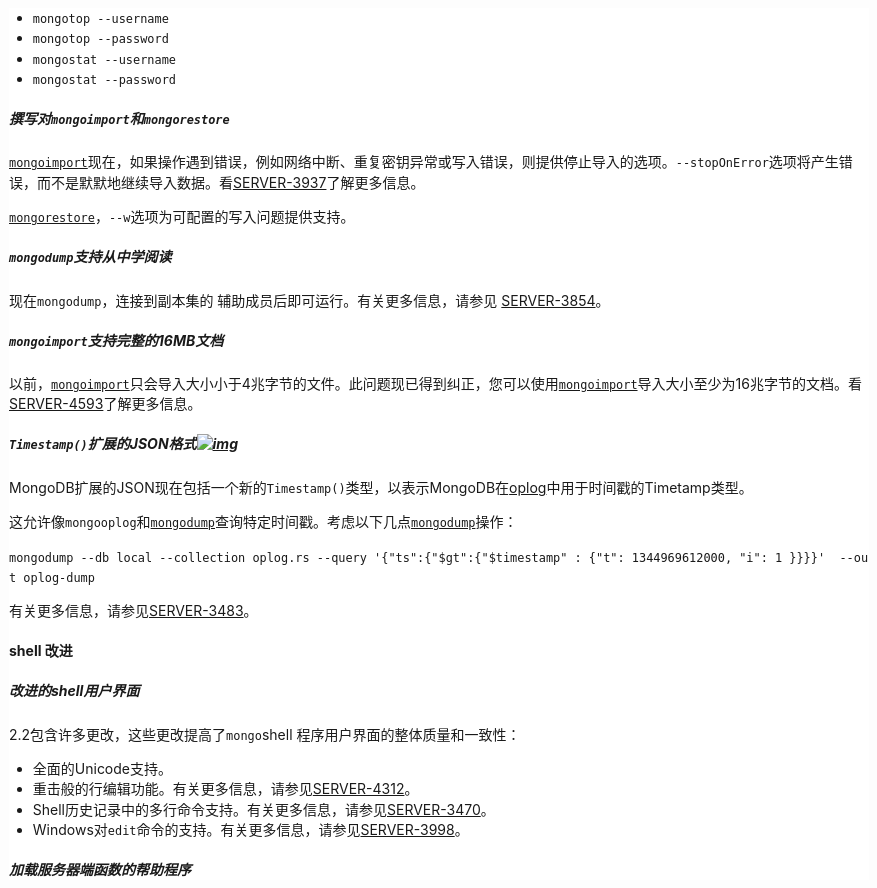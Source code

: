 - `mongotop --username`
- `mongotop --password`
- `mongostat --username`
- `mongostat --password`

##### 撰写对`mongoimport`和`mongorestore`

[`mongoimport`](https://www.mongodb.com/docs/database-tools/mongoimport/#mongodb-binary-bin.mongoimport)现在，如果操作遇到错误，例如网络中断、重复密钥异常或写入错误，则提供停止导入的选项。`--stopOnError`选项将产生错误，而不是默默地继续导入数据。看[SERVER-3937](https://jira.mongodb.org/browse/SERVER-3937)了解更多信息。

[`mongorestore`](https://www.mongodb.com/docs/database-tools/mongorestore/#mongodb-binary-bin.mongorestore)，`--w`选项为可配置的写入问题提供支持。

##### `mongodump`支持从中学阅读

现在`mongodump`，连接到副本集的 辅助成员后即可运行。有关更多信息，请参见 [SERVER-3854](https://jira.mongodb.org/browse/SERVER-3854)。

##### `mongoimport`支持完整的16MB文档

以前，[`mongoimport`](https://www.mongodb.com/docs/database-tools/mongoimport/#mongodb-binary-bin.mongoimport)只会导入大小小于4兆字节的文件。此问题现已得到纠正，您可以使用[`mongoimport`](https://www.mongodb.com/docs/database-tools/mongoimport/#mongodb-binary-bin.mongoimport)导入大小至少为16兆字节的文档。看[SERVER-4593](https://jira.mongodb.org/browse/SERVER-4593)了解更多信息。

##### `Timestamp()`扩展的JSON格式[![img](https://www.mongodb.com/docs/upcoming/assets/link.svg)](https://www.mongodb.com/docs/upcoming/release-notes/2.2/#timestamp---extended-json-format)

MongoDB扩展的JSON现在包括一个新的`Timestamp()`类型，以表示MongoDB在[oplog](https://www.mongodb.com/docs/upcoming/reference/glossary/#std-term-oplog)中用于时间戳的Timetamp类型。

这允许像`mongooplog`和[`mongodump`](https://www.mongodb.com/docs/database-tools/mongodump/#mongodb-binary-bin.mongodump)查询特定时间戳。考虑以下几点[`mongodump`](https://www.mongodb.com/docs/database-tools/mongodump/#mongodb-binary-bin.mongodump)操作：

```
mongodump --db local --collection oplog.rs --query '{"ts":{"$gt":{"$timestamp" : {"t": 1344969612000, "i": 1 }}}}'  --out oplog-dump
```

有关更多信息，请参见[SERVER-3483](https://jira.mongodb.org/browse/SERVER-3483)。

#### shell 改进

##### 改进的shell用户界面

2.2包含许多更改，这些更改提高了`mongo`shell 程序用户界面的整体质量和一致性：

- 全面的Unicode支持。
- 重击般的行编辑功能。有关更多信息，请参见[SERVER-4312](https://jira.mongodb.org/browse/SERVER-4312)。
- Shell历史记录中的多行命令支持。有关更多信息，请参见[SERVER-3470](https://jira.mongodb.org/browse/SERVER-3470)。
- Windows对`edit`命令的支持。有关更多信息，请参见[SERVER-3998](https://jira.mongodb.org/browse/SERVER-3998)。

##### 加载服务器端函数的帮助程序
